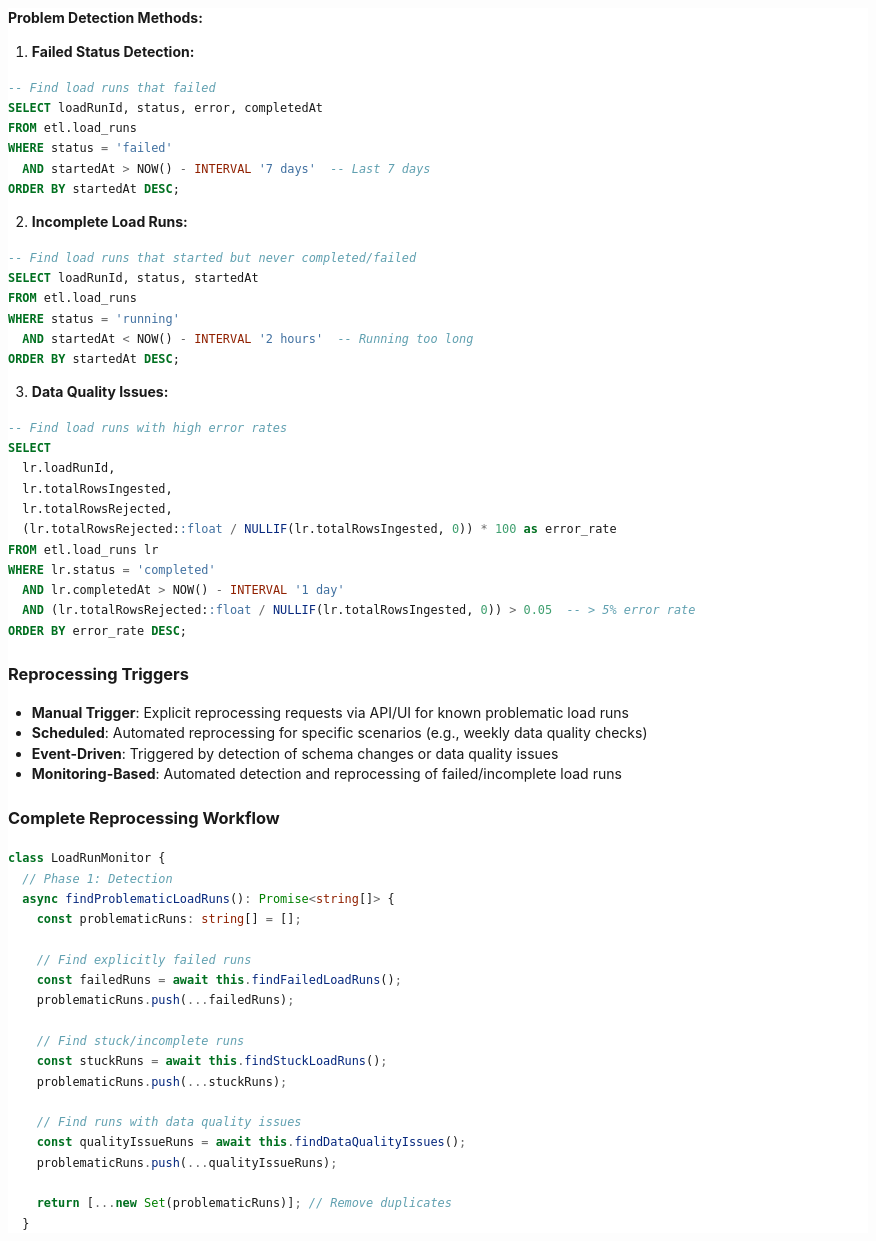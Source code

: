 **Problem Detection Methods:**

1. **Failed Status Detection:**
```sql
-- Find load runs that failed
SELECT loadRunId, status, error, completedAt
FROM etl.load_runs
WHERE status = 'failed'
  AND startedAt > NOW() - INTERVAL '7 days'  -- Last 7 days
ORDER BY startedAt DESC;
```

2. **Incomplete Load Runs:**
```sql
-- Find load runs that started but never completed/failed
SELECT loadRunId, status, startedAt
FROM etl.load_runs
WHERE status = 'running'
  AND startedAt < NOW() - INTERVAL '2 hours'  -- Running too long
ORDER BY startedAt DESC;
```

3. **Data Quality Issues:**
```sql
-- Find load runs with high error rates
SELECT
  lr.loadRunId,
  lr.totalRowsIngested,
  lr.totalRowsRejected,
  (lr.totalRowsRejected::float / NULLIF(lr.totalRowsIngested, 0)) * 100 as error_rate
FROM etl.load_runs lr
WHERE lr.status = 'completed'
  AND lr.completedAt > NOW() - INTERVAL '1 day'
  AND (lr.totalRowsRejected::float / NULLIF(lr.totalRowsIngested, 0)) > 0.05  -- > 5% error rate
ORDER BY error_rate DESC;
```

### Reprocessing Triggers

- **Manual Trigger**: Explicit reprocessing requests via API/UI for known problematic load runs
- **Scheduled**: Automated reprocessing for specific scenarios (e.g., weekly data quality checks)
- **Event-Driven**: Triggered by detection of schema changes or data quality issues
- **Monitoring-Based**: Automated detection and reprocessing of failed/incomplete load runs

### Complete Reprocessing Workflow

```typescript
class LoadRunMonitor {
  // Phase 1: Detection
  async findProblematicLoadRuns(): Promise<string[]> {
    const problematicRuns: string[] = [];

    // Find explicitly failed runs
    const failedRuns = await this.findFailedLoadRuns();
    problematicRuns.push(...failedRuns);

    // Find stuck/incomplete runs
    const stuckRuns = await this.findStuckLoadRuns();
    problematicRuns.push(...stuckRuns);

    // Find runs with data quality issues
    const qualityIssueRuns = await this.findDataQualityIssues();
    problematicRuns.push(...qualityIssueRuns);

    return [...new Set(problematicRuns)]; // Remove duplicates
  }

```